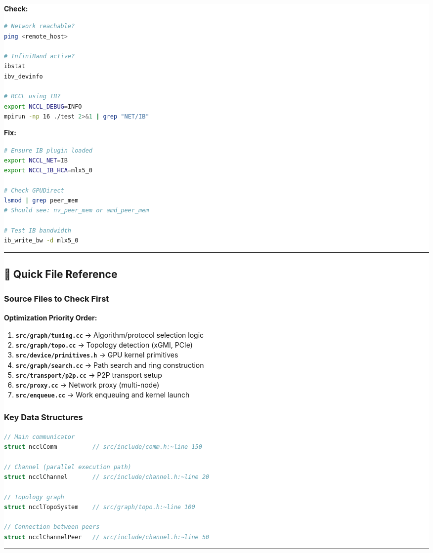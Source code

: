 **Check:**
```bash
# Network reachable?
ping <remote_host>

# InfiniBand active?
ibstat
ibv_devinfo

# RCCL using IB?
export NCCL_DEBUG=INFO
mpirun -np 16 ./test 2>&1 | grep "NET/IB"
```

**Fix:**
```bash
# Ensure IB plugin loaded
export NCCL_NET=IB
export NCCL_IB_HCA=mlx5_0

# Check GPUDirect
lsmod | grep peer_mem
# Should see: nv_peer_mem or amd_peer_mem

# Test IB bandwidth
ib_write_bw -d mlx5_0
```

---

## 📁 Quick File Reference

### Source Files to Check First

**Optimization Priority Order:**

1. **`src/graph/tuning.cc`** → Algorithm/protocol selection logic
2. **`src/graph/topo.cc`** → Topology detection (xGMI, PCIe)
3. **`src/device/primitives.h`** → GPU kernel primitives
4. **`src/graph/search.cc`** → Path search and ring construction
5. **`src/transport/p2p.cc`** → P2P transport setup
6. **`src/proxy.cc`** → Network proxy (multi-node)
7. **`src/enqueue.cc`** → Work enqueuing and kernel launch

### Key Data Structures

```c
// Main communicator
struct ncclComm          // src/include/comm.h:~line 150

// Channel (parallel execution path)
struct ncclChannel       // src/include/channel.h:~line 20

// Topology graph
struct ncclTopoSystem    // src/graph/topo.h:~line 100

// Connection between peers
struct ncclChannelPeer   // src/include/channel.h:~line 50
```

---